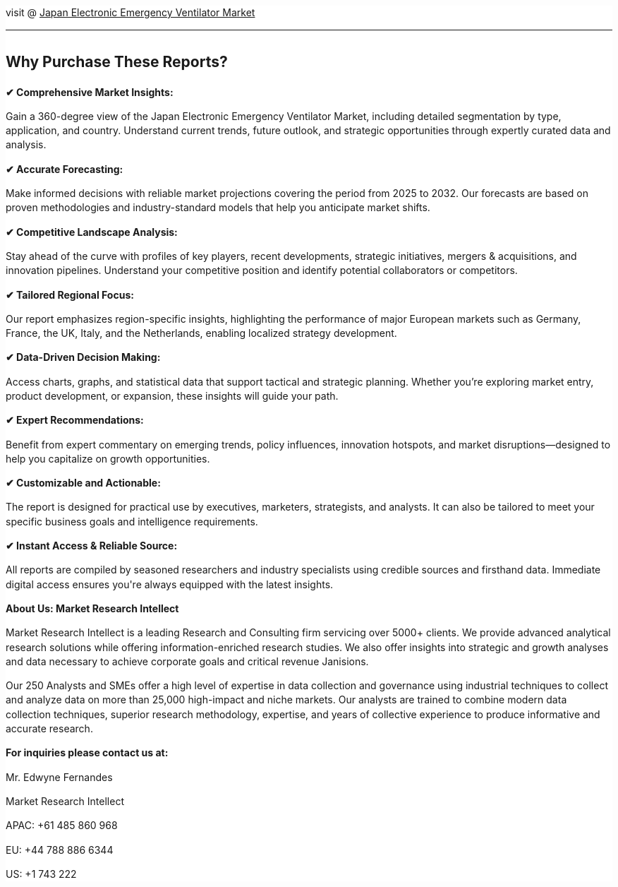 visit&nbsp;@</strong>&nbsp;</span><span class="font-[700]"><a href="https://www.marketresearchintellect.com/product/global-electronic-emergency-ventilator-market-size-and-forecast/?utm_source=Linkedin&utm_medium=832" target="_blank" data-tracking-control-name="article-ssr-frontend-pulse_little-text-block" data-tracking-will-navigate="" data-test-link="">Japan Electronic Emergency Ventilator Market</a></span></p></blockquote><hr /><h2>Why Purchase These Reports?</h2><p><strong>✔ Comprehensive Market Insights:</strong></p><p>Gain a 360-degree view of the Japan Electronic Emergency Ventilator Market, including detailed segmentation by type, application, and country. Understand current trends, future outlook, and strategic opportunities through expertly curated data and analysis.</p><p><strong>✔ Accurate Forecasting:</strong></p><p>Make informed decisions with reliable market projections covering the period from 2025 to 2032. Our forecasts are based on proven methodologies and industry-standard models that help you anticipate market shifts.</p><p><strong>✔ Competitive Landscape Analysis:</strong></p><p>Stay ahead of the curve with profiles of key players, recent developments, strategic initiatives, mergers &amp; acquisitions, and innovation pipelines. Understand your competitive position and identify potential collaborators or competitors.</p><p><strong>✔ Tailored Regional Focus:</strong></p><p>Our report emphasizes region-specific insights, highlighting the performance of major European markets such as Germany, France, the UK, Italy, and the Netherlands, enabling localized strategy development.</p><p><strong>✔ Data-Driven Decision Making:</strong></p><p>Access charts, graphs, and statistical data that support tactical and strategic planning. Whether you&rsquo;re exploring market entry, product development, or expansion, these insights will guide your path.</p><p><strong>✔ Expert Recommendations:</strong></p><p>Benefit from expert commentary on emerging trends, policy influences, innovation hotspots, and market disruptions&mdash;designed to help you capitalize on growth opportunities.</p><p><strong>✔ Customizable and Actionable:</strong></p><p>The report is designed for practical use by executives, marketers, strategists, and analysts. It can also be tailored to meet your specific business goals and intelligence requirements.</p><p><strong>✔ Instant Access &amp; Reliable Source:</strong></p><p>All reports are compiled by seasoned researchers and industry specialists using credible sources and firsthand data. Immediate digital access ensures you're always equipped with the latest insights.</p><p><strong><span class="font-[700]">About Us: Market Research Intellect</span></strong></p><p><span class="">Market Research Intellect is a leading Research and Consulting firm servicing over 5000+ clients. We provide advanced analytical research solutions while offering information-enriched research studies.&nbsp;</span>We also offer insights into strategic and growth analyses and data necessary to achieve corporate goals and critical revenue Janisions.</p><p><span class="">Our 250 Analysts and SMEs offer a high level of expertise in data collection and governance using industrial techniques to collect and analyze data on more than 25,000 high-impact and niche markets. Our analysts are trained to combine modern data collection techniques, superior research methodology, expertise, and years of collective experience to produce informative and accurate research.</span></p><p><strong>For inquiries please contact us at:</strong></p><p>Mr. Edwyne Fernandes</p><p>Market Research Intellect</p><p>APAC: +61 485 860 968</p><p>EU: +44 788 886 6344</p><p>US: +1 743 222